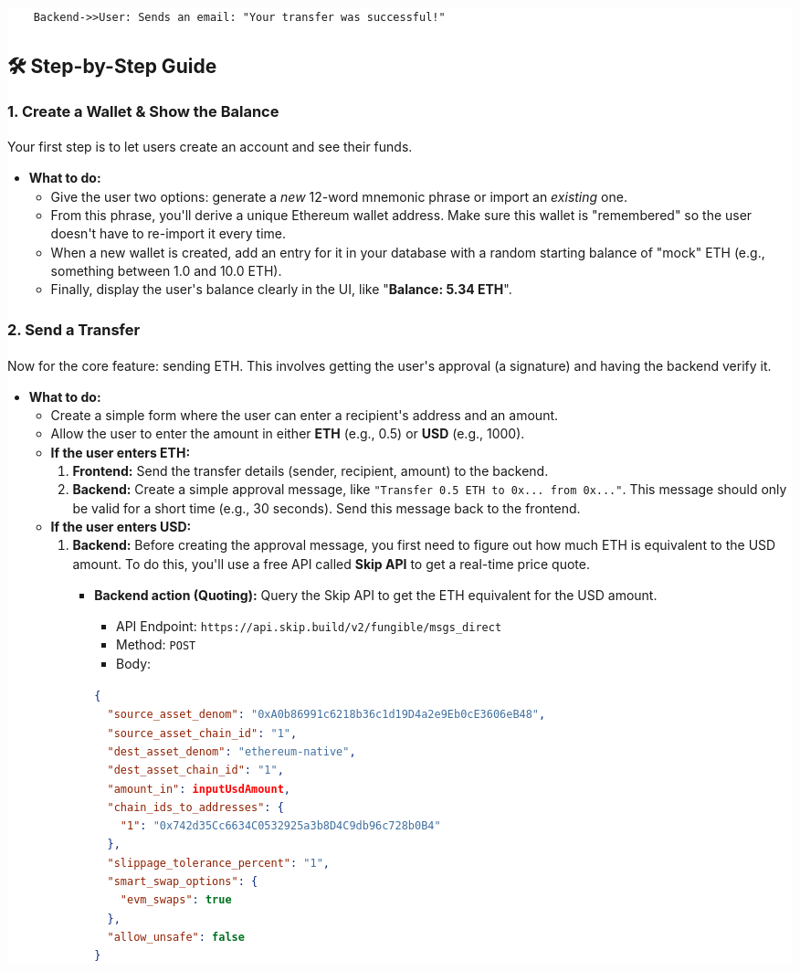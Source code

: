 ```mermaid
    Backend->>User: Sends an email: "Your transfer was successful!"

```

## 🛠 **Step-by-Step Guide**

### **1. Create a Wallet & Show the Balance**

Your first step is to let users create an account and see their funds.

- **What to do:**
    - Give the user two options: generate a *new* 12-word mnemonic phrase or import an *existing* one.
    - From this phrase, you'll derive a unique Ethereum wallet address. Make sure this wallet is "remembered" so the user doesn't have to re-import it every time.
    - When a new wallet is created, add an entry for it in your database with a random starting balance of "mock" ETH (e.g., something between 1.0 and 10.0 ETH).
    - Finally, display the user's balance clearly in the UI, like "**Balance: 5.34 ETH**".

### **2. Send a Transfer**

Now for the core feature: sending ETH. This involves getting the user's approval (a signature) and having the backend verify it.

- **What to do:**
    - Create a simple form where the user can enter a recipient's address and an amount.
    - Allow the user to enter the amount in either **ETH** (e.g., 0.5) or **USD** (e.g., 1000).
    - **If the user enters ETH:**
        1. **Frontend:** Send the transfer details (sender, recipient, amount) to the backend.
        2. **Backend:** Create a simple approval message, like `"Transfer 0.5 ETH to 0x... from 0x..."`. This message should only be valid for a short time (e.g., 30 seconds). Send this message back to the frontend.
    - **If the user enters USD:**
        1. **Backend:** Before creating the approval message, you first need to figure out how much ETH is equivalent to the USD amount. To do this, you'll use a free API called **Skip API** to get a real-time price quote.
            - **Backend action (Quoting):** Query the Skip API to get the ETH equivalent for the USD amount.
                - API Endpoint: `https://api.skip.build/v2/fungible/msgs_direct`
                - Method: `POST`
                - Body:
                
                ```json
                {
                  "source_asset_denom": "0xA0b86991c6218b36c1d19D4a2e9Eb0cE3606eB48",
                  "source_asset_chain_id": "1",
                  "dest_asset_denom": "ethereum-native",
                  "dest_asset_chain_id": "1",
                  "amount_in": inputUsdAmount,
                  "chain_ids_to_addresses": {
                    "1": "0x742d35Cc6634C0532925a3b8D4C9db96c728b0B4"
                  },
                  "slippage_tolerance_percent": "1",
                  "smart_swap_options": {
                    "evm_swaps": true
                  },
                  "allow_unsafe": false
                }
                
